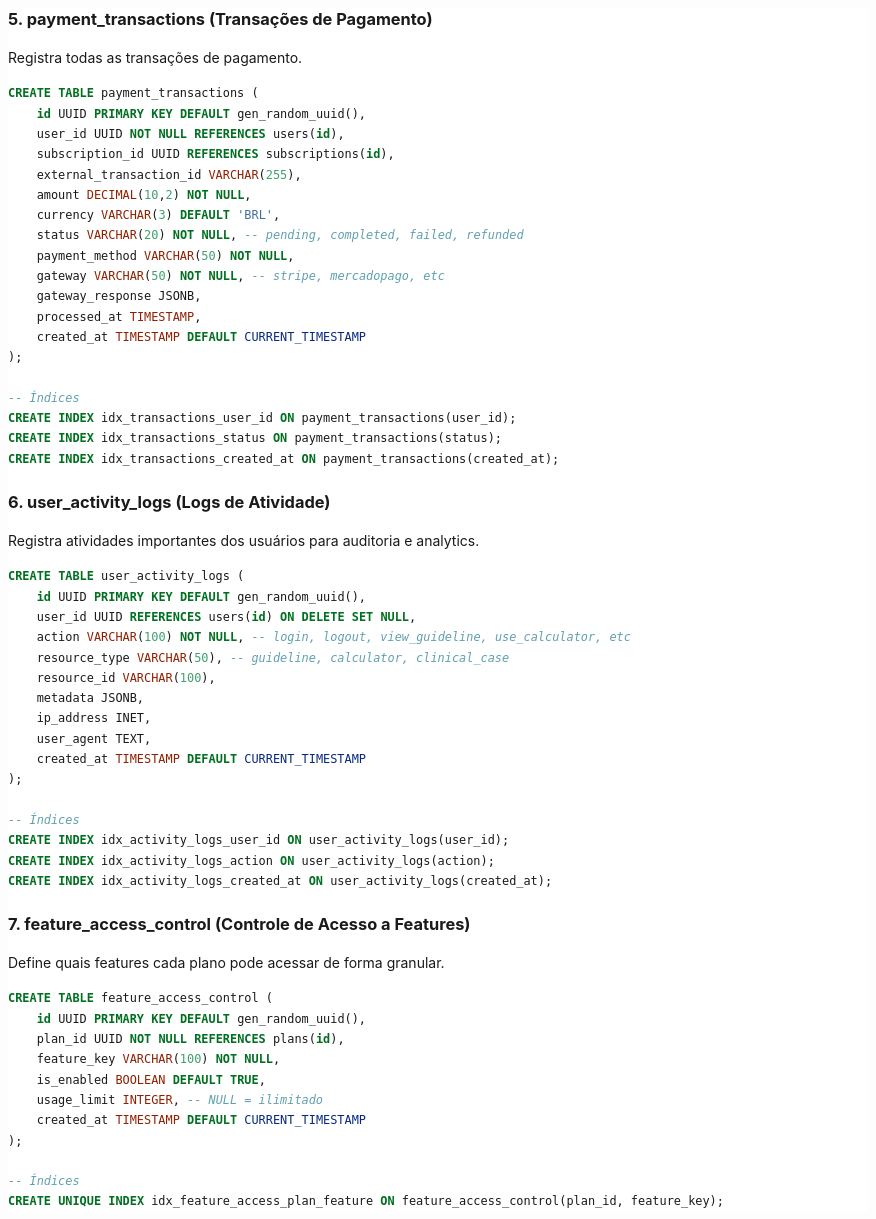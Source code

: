 ### 5. payment_transactions (Transações de Pagamento)
Registra todas as transações de pagamento.

```sql
CREATE TABLE payment_transactions (
    id UUID PRIMARY KEY DEFAULT gen_random_uuid(),
    user_id UUID NOT NULL REFERENCES users(id),
    subscription_id UUID REFERENCES subscriptions(id),
    external_transaction_id VARCHAR(255),
    amount DECIMAL(10,2) NOT NULL,
    currency VARCHAR(3) DEFAULT 'BRL',
    status VARCHAR(20) NOT NULL, -- pending, completed, failed, refunded
    payment_method VARCHAR(50) NOT NULL,
    gateway VARCHAR(50) NOT NULL, -- stripe, mercadopago, etc
    gateway_response JSONB,
    processed_at TIMESTAMP,
    created_at TIMESTAMP DEFAULT CURRENT_TIMESTAMP
);

-- Índices
CREATE INDEX idx_transactions_user_id ON payment_transactions(user_id);
CREATE INDEX idx_transactions_status ON payment_transactions(status);
CREATE INDEX idx_transactions_created_at ON payment_transactions(created_at);
```

### 6. user_activity_logs (Logs de Atividade)
Registra atividades importantes dos usuários para auditoria e analytics.

```sql
CREATE TABLE user_activity_logs (
    id UUID PRIMARY KEY DEFAULT gen_random_uuid(),
    user_id UUID REFERENCES users(id) ON DELETE SET NULL,
    action VARCHAR(100) NOT NULL, -- login, logout, view_guideline, use_calculator, etc
    resource_type VARCHAR(50), -- guideline, calculator, clinical_case
    resource_id VARCHAR(100),
    metadata JSONB,
    ip_address INET,
    user_agent TEXT,
    created_at TIMESTAMP DEFAULT CURRENT_TIMESTAMP
);

-- Índices
CREATE INDEX idx_activity_logs_user_id ON user_activity_logs(user_id);
CREATE INDEX idx_activity_logs_action ON user_activity_logs(action);
CREATE INDEX idx_activity_logs_created_at ON user_activity_logs(created_at);
```

### 7. feature_access_control (Controle de Acesso a Features)
Define quais features cada plano pode acessar de forma granular.

```sql
CREATE TABLE feature_access_control (
    id UUID PRIMARY KEY DEFAULT gen_random_uuid(),
    plan_id UUID NOT NULL REFERENCES plans(id),
    feature_key VARCHAR(100) NOT NULL,
    is_enabled BOOLEAN DEFAULT TRUE,
    usage_limit INTEGER, -- NULL = ilimitado
    created_at TIMESTAMP DEFAULT CURRENT_TIMESTAMP
);

-- Índices
CREATE UNIQUE INDEX idx_feature_access_plan_feature ON feature_access_control(plan_id, feature_key);

```